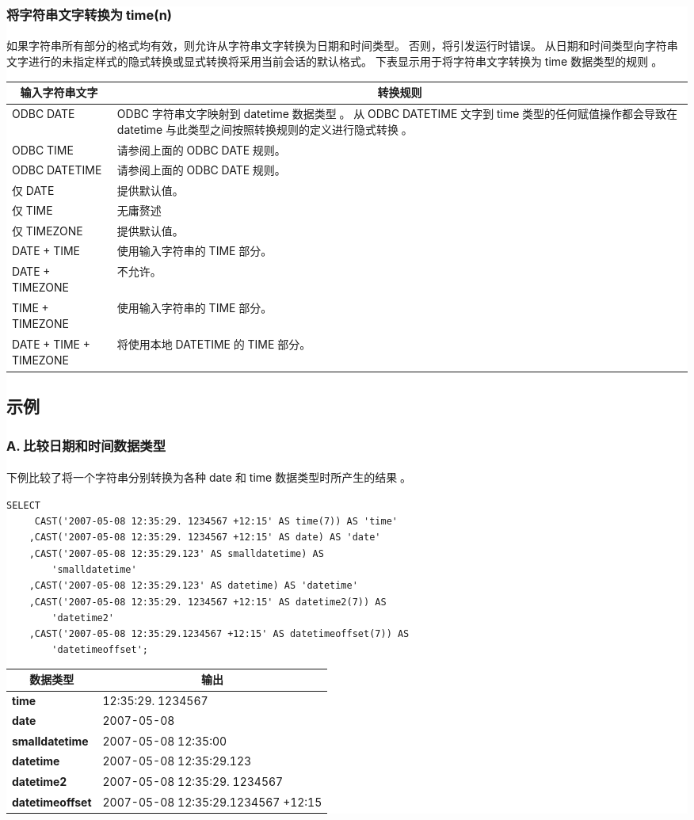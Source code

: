### <a name="converting-string-literals-to-timen"></a>将字符串文字转换为 time(n)  
 如果字符串所有部分的格式均有效，则允许从字符串文字转换为日期和时间类型。 否则，将引发运行时错误。 从日期和时间类型向字符串文字进行的未指定样式的隐式转换或显式转换将采用当前会话的默认格式。 下表显示用于将字符串文字转换为 time 数据类型的规则  。  
  
|输入字符串文字|转换规则|  
|--------------------------|---------------------|  
|ODBC DATE|ODBC 字符串文字映射到 datetime 数据类型  。 从 ODBC DATETIME 文字到 time 类型的任何赋值操作都会导致在 datetime 与此类型之间按照转换规则的定义进行隐式转换   。|  
|ODBC TIME|请参阅上面的 ODBC DATE 规则。|  
|ODBC DATETIME|请参阅上面的 ODBC DATE 规则。|  
|仅 DATE|提供默认值。|  
|仅 TIME|无庸赘述|  
|仅 TIMEZONE|提供默认值。|  
|DATE + TIME|使用输入字符串的 TIME 部分。|  
|DATE + TIMEZONE|不允许。|  
|TIME + TIMEZONE|使用输入字符串的 TIME 部分。|  
|DATE + TIME + TIMEZONE|将使用本地 DATETIME 的 TIME 部分。|  
  
## <a name="examples"></a>示例  
  
### <a name="a-comparing-date-and-time-data-types"></a>A. 比较日期和时间数据类型  
 下例比较了将一个字符串分别转换为各种 date 和 time 数据类型时所产生的结果   。  
  
```  
SELECT   
     CAST('2007-05-08 12:35:29. 1234567 +12:15' AS time(7)) AS 'time'   
    ,CAST('2007-05-08 12:35:29. 1234567 +12:15' AS date) AS 'date'   
    ,CAST('2007-05-08 12:35:29.123' AS smalldatetime) AS   
        'smalldatetime'   
    ,CAST('2007-05-08 12:35:29.123' AS datetime) AS 'datetime'   
    ,CAST('2007-05-08 12:35:29. 1234567 +12:15' AS datetime2(7)) AS   
        'datetime2'  
    ,CAST('2007-05-08 12:35:29.1234567 +12:15' AS datetimeoffset(7)) AS   
        'datetimeoffset';  
```  
  
|数据类型|输出|  
|---------------|------------|  
|**time**|12:35:29. 1234567|  
|**date**|2007-05-08|  
|**smalldatetime**|2007-05-08 12:35:00|  
|**datetime**|2007-05-08 12:35:29.123|  
|**datetime2**|2007-05-08 12:35:29. 1234567|  
|**datetimeoffset**|2007-05-08 12:35:29.1234567 +12:15|  
  